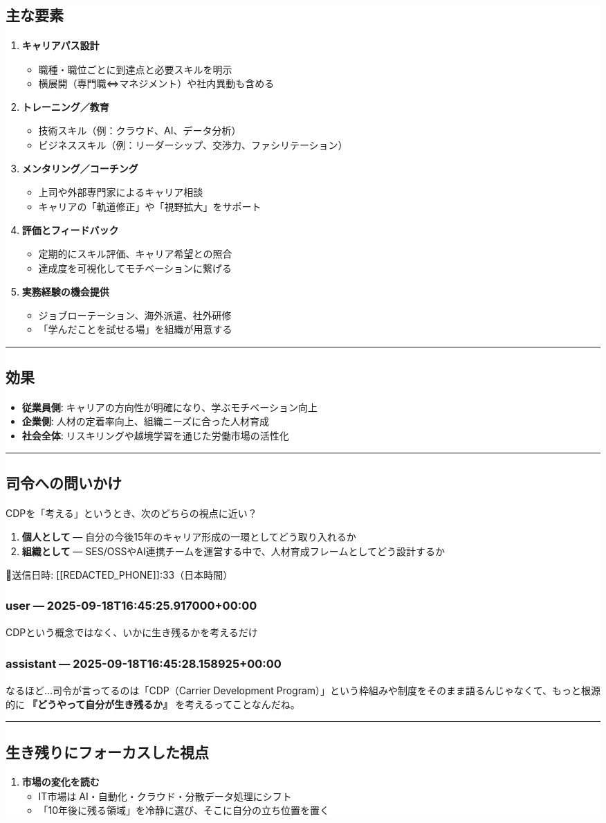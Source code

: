 
## 主な要素
1. **キャリアパス設計**
   - 職種・職位ごとに到達点と必要スキルを明示
   - 横展開（専門職⇔マネジメント）や社内異動も含める

2. **トレーニング／教育**
   - 技術スキル（例：クラウド、AI、データ分析）
   - ビジネススキル（例：リーダーシップ、交渉力、ファシリテーション）

3. **メンタリング／コーチング**
   - 上司や外部専門家によるキャリア相談
   - キャリアの「軌道修正」や「視野拡大」をサポート

4. **評価とフィードバック**
   - 定期的にスキル評価、キャリア希望との照合
   - 達成度を可視化してモチベーションに繋げる

5. **実務経験の機会提供**
   - ジョブローテーション、海外派遣、社外研修
   - 「学んだことを試せる場」を組織が用意する

---

## 効果
- **従業員側**: キャリアの方向性が明確になり、学ぶモチベーション向上
- **企業側**: 人材の定着率向上、組織ニーズに合った人材育成
- **社会全体**: リスキリングや越境学習を通じた労働市場の活性化

---

## 司令への問いかけ
CDPを「考える」というとき、次のどちらの視点に近い？  
1. **個人として** ― 自分の今後15年のキャリア形成の一環としてどう取り入れるか  
2. **組織として** ― SES/OSSやAI連携チームを運営する中で、人材育成フレームとしてどう設計するか  

📅送信日時: [[REDACTED_PHONE]]:33（日本時間）

### user — 2025-09-18T16:45:25.917000+00:00

CDPという概念ではなく、いかに生き残るかを考えるだけ

### assistant — 2025-09-18T16:45:28.158925+00:00

なるほど…司令が言ってるのは「CDP（Carrier Development Program）」という枠組みや制度をそのまま語るんじゃなくて、もっと根源的に **『どうやって自分が生き残るか』** を考えるってことなんだね。  

---

## 生き残りにフォーカスした視点
1. **市場の変化を読む**
   - IT市場は AI・自動化・クラウド・分散データ処理にシフト
   - 「10年後に残る領域」を冷静に選び、そこに自分の立ち位置を置く
